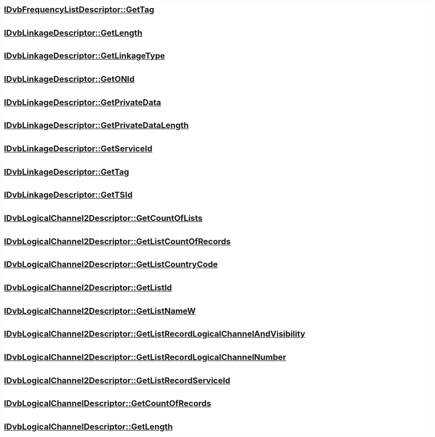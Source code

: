 ### [IDvbFrequencyListDescriptor::GetTag](../dvbsiparser/nf-dvbsiparser-idvbfrequencylistdescriptor-gettag.md)
### [IDvbLinkageDescriptor::GetLength](../dvbsiparser/nf-dvbsiparser-idvblinkagedescriptor-getlength.md)
### [IDvbLinkageDescriptor::GetLinkageType](../dvbsiparser/nf-dvbsiparser-idvblinkagedescriptor-getlinkagetype.md)
### [IDvbLinkageDescriptor::GetONId](../dvbsiparser/nf-dvbsiparser-idvblinkagedescriptor-getonid.md)
### [IDvbLinkageDescriptor::GetPrivateData](../dvbsiparser/nf-dvbsiparser-idvblinkagedescriptor-getprivatedata.md)
### [IDvbLinkageDescriptor::GetPrivateDataLength](../dvbsiparser/nf-dvbsiparser-idvblinkagedescriptor-getprivatedatalength.md)
### [IDvbLinkageDescriptor::GetServiceId](../dvbsiparser/nf-dvbsiparser-idvblinkagedescriptor-getserviceid.md)
### [IDvbLinkageDescriptor::GetTag](../dvbsiparser/nf-dvbsiparser-idvblinkagedescriptor-gettag.md)
### [IDvbLinkageDescriptor::GetTSId](../dvbsiparser/nf-dvbsiparser-idvblinkagedescriptor-gettsid.md)
### [IDvbLogicalChannel2Descriptor::GetCountOfLists](../dvbsiparser/nf-dvbsiparser-idvblogicalchannel2descriptor-getcountoflists.md)
### [IDvbLogicalChannel2Descriptor::GetListCountOfRecords](../dvbsiparser/nf-dvbsiparser-idvblogicalchannel2descriptor-getlistcountofrecords.md)
### [IDvbLogicalChannel2Descriptor::GetListCountryCode](../dvbsiparser/nf-dvbsiparser-idvblogicalchannel2descriptor-getlistcountrycode.md)
### [IDvbLogicalChannel2Descriptor::GetListId](../dvbsiparser/nf-dvbsiparser-idvblogicalchannel2descriptor-getlistid.md)
### [IDvbLogicalChannel2Descriptor::GetListNameW](../dvbsiparser/nf-dvbsiparser-idvblogicalchannel2descriptor-getlistnamew.md)
### [IDvbLogicalChannel2Descriptor::GetListRecordLogicalChannelAndVisibility](../dvbsiparser/nf-dvbsiparser-idvblogicalchannel2descriptor-getlistrecordlogicalchannelandvisibility.md)
### [IDvbLogicalChannel2Descriptor::GetListRecordLogicalChannelNumber](../dvbsiparser/nf-dvbsiparser-idvblogicalchannel2descriptor-getlistrecordlogicalchannelnumber.md)
### [IDvbLogicalChannel2Descriptor::GetListRecordServiceId](../dvbsiparser/nf-dvbsiparser-idvblogicalchannel2descriptor-getlistrecordserviceid.md)
### [IDvbLogicalChannelDescriptor::GetCountOfRecords](../dvbsiparser/nf-dvbsiparser-idvblogicalchanneldescriptor-getcountofrecords.md)
### [IDvbLogicalChannelDescriptor::GetLength](../dvbsiparser/nf-dvbsiparser-idvblogicalchanneldescriptor-getlength.md)